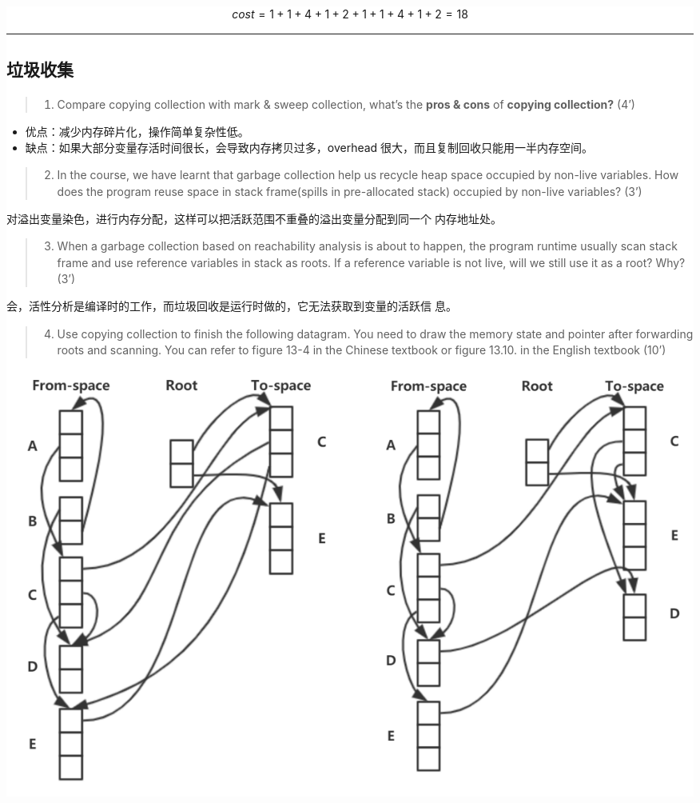 $$
cost = 1 + 1 + 4 + 1 + 2 + 1 + 1 + 4 + 1 + 2 = 18
$$

------

## 垃圾收集

> 1. Compare copying collection with mark & sweep collection, what’s the **pros & cons** of **copying collection?** (4’)

- 优点：减少内存碎片化，操作简单复杂性低。
- 缺点：如果大部分变量存活时间很长，会导致内存拷贝过多，overhead 很大，而且复制回收只能用一半内存空间。

> 2. In the course, we have learnt that garbage collection help us recycle heap space occupied by non-live variables. How does the program reuse space in stack
frame(spills in pre-allocated stack) occupied by non-live variables? (3’)

对溢出变量染色，进行内存分配，这样可以把活跃范围不重叠的溢出变量分配到同一个
内存地址处。

> 3. When a garbage collection based on reachability analysis is about to happen, the program runtime usually scan stack frame and use reference variables in stack as roots. If a reference variable is not live, will we still use it as a root? Why? (3’)

会，活性分析是编译时的工作，而垃圾回收是运行时做的，它无法获取到变量的活跃信
息。

> 4. Use copying collection to finish the following datagram. You need to draw the memory state and pointer after forwarding roots and scanning. You can refer to figure 13-4 in the Chinese textbook or figure 13.10. in the English textbook (10’)

![2018-2-4](./README/2018-2-4.png)
